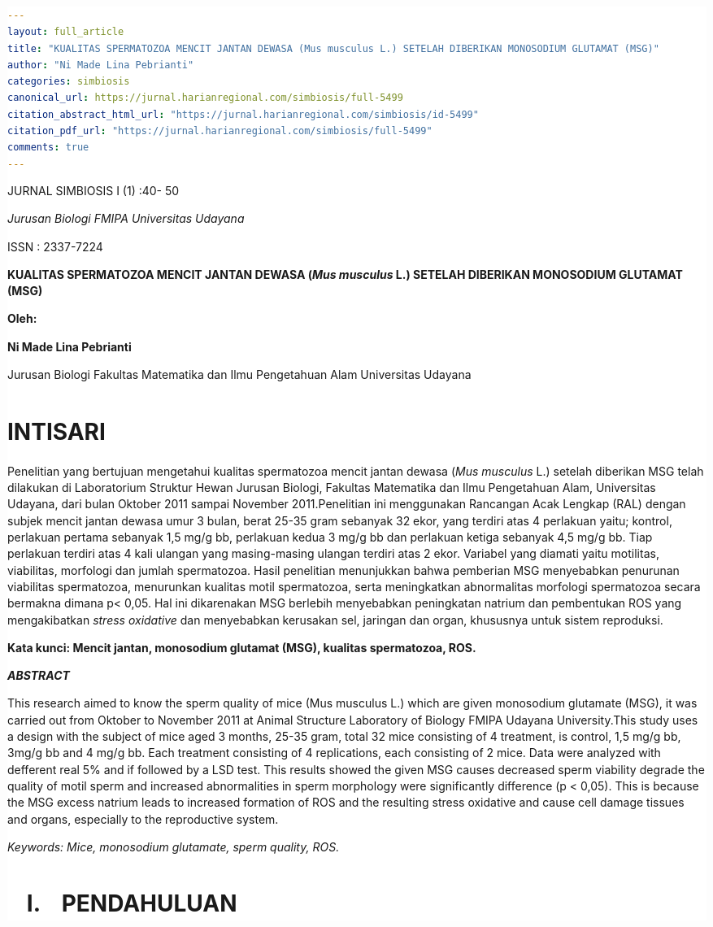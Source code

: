 ```yaml
---
layout: full_article
title: "KUALITAS SPERMATOZOA MENCIT JANTAN DEWASA (Mus musculus L.) SETELAH DIBERIKAN MONOSODIUM GLUTAMAT (MSG)"
author: "Ni Made Lina Pebrianti"
categories: simbiosis
canonical_url: https://jurnal.harianregional.com/simbiosis/full-5499 
citation_abstract_html_url: "https://jurnal.harianregional.com/simbiosis/id-5499"
citation_pdf_url: "https://jurnal.harianregional.com/simbiosis/full-5499"  
comments: true
---
```


<p><span class="font1">JURNAL SIMBIOSIS I (1) :40- 50</span></p>
<p><span class="font1" style="font-style:italic;">Jurusan Biologi FMIPA Universitas Udayana</span></p>
<p><span class="font1">ISSN : 2337-7224</span></p>
<p><span class="font2" style="font-weight:bold;">KUALITAS SPERMATOZOA MENCIT JANTAN DEWASA (</span><span class="font2" style="font-weight:bold;font-style:italic;">Mus musculus</span><span class="font2" style="font-weight:bold;"> L.) SETELAH DIBERIKAN MONOSODIUM GLUTAMAT (MSG)</span></p>
<p><span class="font2" style="font-weight:bold;">Oleh:</span></p>
<p><span class="font2" style="font-weight:bold;">Ni Made Lina Pebrianti</span></p>
<p><span class="font2">Jurusan Biologi Fakultas Matematika dan Ilmu Pengetahuan Alam Universitas Udayana</span></p><a name="caption1"></a>
<h1><a name="bookmark0"></a><span class="font3" style="font-weight:bold;"><a name="bookmark1"></a>INTISARI</span></h1>
<p><span class="font3">Penelitian yang bertujuan mengetahui kualitas spermatozoa mencit jantan dewasa (</span><span class="font3" style="font-style:italic;">Mus musculus</span><span class="font3"> L.) setelah diberikan MSG telah dilakukan di Laboratorium Struktur Hewan Jurusan Biologi, Fakultas Matematika dan Ilmu Pengetahuan Alam, Universitas Udayana, dari bulan Oktober 2011 sampai November 2011.Penelitian ini menggunakan Rancangan Acak Lengkap (RAL) dengan subjek mencit jantan dewasa umur 3 bulan, berat 25-35 gram sebanyak 32 ekor, yang terdiri atas 4 perlakuan yaitu; kontrol, perlakuan pertama sebanyak 1,5 mg/g bb, perlakuan kedua 3 mg/g bb dan perlakuan ketiga sebanyak 4,5 mg/g bb. Tiap perlakuan terdiri atas 4 kali ulangan yang masing-masing ulangan terdiri atas 2 ekor. Variabel yang diamati yaitu motilitas, viabilitas, morfologi dan jumlah spermatozoa. Hasil penelitian menunjukkan bahwa pemberian MSG menyebabkan penurunan viabilitas spermatozoa, menurunkan kualitas motil spermatozoa, serta meningkatkan abnormalitas morfologi spermatozoa secara bermakna dimana p&lt; 0,05. Hal ini dikarenakan MSG berlebih menyebabkan peningkatan natrium dan pembentukan ROS yang mengakibatkan </span><span class="font3" style="font-style:italic;">stress oxidative</span><span class="font3"> dan menyebabkan kerusakan sel, jaringan dan organ, khususnya untuk sistem reproduksi.</span></p>
<p><span class="font3" style="font-weight:bold;">Kata kunci: Mencit jantan, monosodium glutamat (MSG), kualitas spermatozoa, ROS.</span></p>
<p><span class="font3" style="font-weight:bold;font-style:italic;">ABSTRACT</span></p>
<p><span class="font3">This research aimed to know the sperm quality of mice (Mus musculus L.) which are given monosodium glutamate (MSG), it was carried out from Oktober to November 2011 at Animal Structure Laboratory of Biology FMIPA Udayana University.This study uses a design with the subject of mice aged 3 months, 25-35 gram, total 32 mice consisting of 4 treatment, is control, 1,5 mg/g bb, 3mg/g bb and 4 mg/g bb. Each treatment consisting of 4 replications, each consisting of 2 mice. Data were analyzed with defferent real 5% and if followed by a LSD test. This results showed the given MSG causes decreased sperm viability degrade the quality of motil sperm and increased abnormalities in sperm morphology were significantly difference (p &lt;&nbsp;0,05). This is because the MSG excess natrium leads to increased formation of ROS and the resulting stress oxidative and cause cell damage tissues and organs, especially to the reproductive system.</span></p>
<p><span class="font3" style="font-style:italic;">Keywords: Mice, monosodium glutamate, sperm quality, ROS.</span></p>
<ul style="list-style:none;"><li>
<h1><a name="bookmark2"></a><span class="font3" style="font-weight:bold;"><a name="bookmark3"></a>I. &nbsp;&nbsp;&nbsp;PENDAHULUAN</span></h1></li></ul>